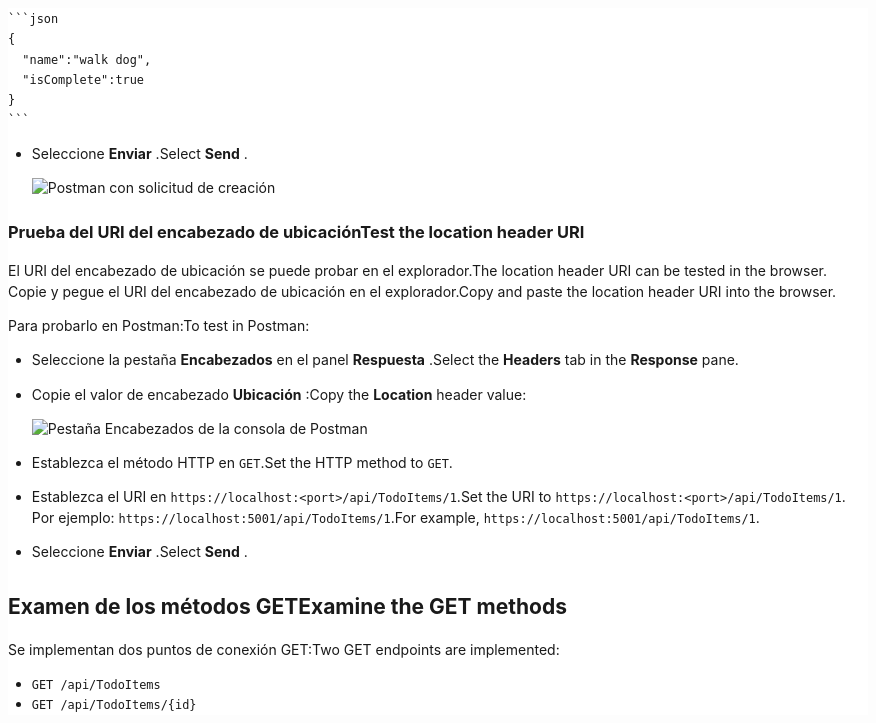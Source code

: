     ```json
    {
      "name":"walk dog",
      "isComplete":true
    }
    ```

* <span data-ttu-id="9e2df-309">Seleccione **Enviar** .</span><span class="sxs-lookup"><span data-stu-id="9e2df-309">Select **Send** .</span></span>

  ![Postman con solicitud de creación](first-web-api/_static/3/create.png)

### <a name="test-the-location-header-uri"></a><span data-ttu-id="9e2df-311">Prueba del URI del encabezado de ubicación</span><span class="sxs-lookup"><span data-stu-id="9e2df-311">Test the location header URI</span></span>

<span data-ttu-id="9e2df-312">El URI del encabezado de ubicación se puede probar en el explorador.</span><span class="sxs-lookup"><span data-stu-id="9e2df-312">The location header URI can be tested in the browser.</span></span> <span data-ttu-id="9e2df-313">Copie y pegue el URI del encabezado de ubicación en el explorador.</span><span class="sxs-lookup"><span data-stu-id="9e2df-313">Copy and paste the location header URI into the browser.</span></span>

<span data-ttu-id="9e2df-314">Para probarlo en Postman:</span><span class="sxs-lookup"><span data-stu-id="9e2df-314">To test in Postman:</span></span>

* <span data-ttu-id="9e2df-315">Seleccione la pestaña **Encabezados** en el panel **Respuesta** .</span><span class="sxs-lookup"><span data-stu-id="9e2df-315">Select the **Headers** tab in the **Response** pane.</span></span>
* <span data-ttu-id="9e2df-316">Copie el valor de encabezado **Ubicación** :</span><span class="sxs-lookup"><span data-stu-id="9e2df-316">Copy the **Location** header value:</span></span>

  ![Pestaña Encabezados de la consola de Postman](first-web-api/_static/3/create.png)

* <span data-ttu-id="9e2df-318">Establezca el método HTTP en `GET`.</span><span class="sxs-lookup"><span data-stu-id="9e2df-318">Set the HTTP method to `GET`.</span></span>
* <span data-ttu-id="9e2df-319">Establezca el URI en `https://localhost:<port>/api/TodoItems/1`.</span><span class="sxs-lookup"><span data-stu-id="9e2df-319">Set the URI to `https://localhost:<port>/api/TodoItems/1`.</span></span> <span data-ttu-id="9e2df-320">Por ejemplo: `https://localhost:5001/api/TodoItems/1`.</span><span class="sxs-lookup"><span data-stu-id="9e2df-320">For example, `https://localhost:5001/api/TodoItems/1`.</span></span>
* <span data-ttu-id="9e2df-321">Seleccione **Enviar** .</span><span class="sxs-lookup"><span data-stu-id="9e2df-321">Select **Send** .</span></span>

## <a name="examine-the-get-methods"></a><span data-ttu-id="9e2df-322">Examen de los métodos GET</span><span class="sxs-lookup"><span data-stu-id="9e2df-322">Examine the GET methods</span></span>

<span data-ttu-id="9e2df-323">Se implementan dos puntos de conexión GET:</span><span class="sxs-lookup"><span data-stu-id="9e2df-323">Two GET endpoints are implemented:</span></span>

* `GET /api/TodoItems`
* `GET /api/TodoItems/{id}`
